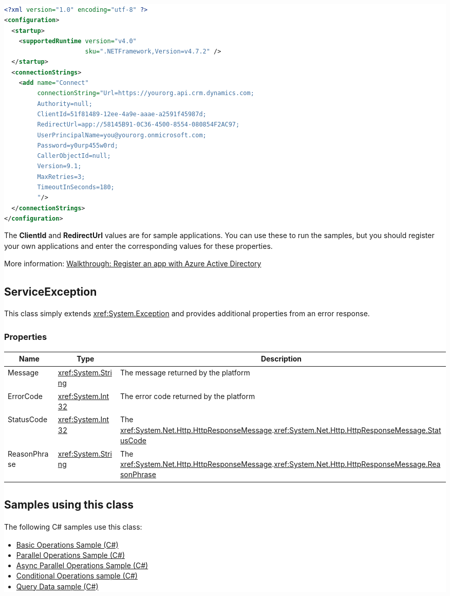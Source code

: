 ```xml
<?xml version="1.0" encoding="utf-8" ?>
<configuration>
  <startup>
    <supportedRuntime version="v4.0"
                      sku=".NETFramework,Version=v4.7.2" />
  </startup>
  <connectionStrings>
    <add name="Connect"
         connectionString="Url=https://yourorg.api.crm.dynamics.com;
         Authority=null;
         ClientId=51f81489-12ee-4a9e-aaae-a2591f45987d;
         RedirectUrl=app://58145B91-0C36-4500-8554-080854F2AC97;
         UserPrincipalName=you@yourorg.onmicrosoft.com;
         Password=y0urp455w0rd;
         CallerObjectId=null;
         Version=9.1;
         MaxRetries=3;
         TimeoutInSeconds=180;
         "/>
  </connectionStrings>
</configuration>
```

The **ClientId** and **RedirectUrl** values are for sample applications. You can use these to run the samples, but you should register your own applications and enter the corresponding values for these properties. 

More information: [Walkthrough: Register an app with Azure Active Directory](../../walkthrough-register-app-azure-active-directory.md)

## ServiceException

This class simply extends <xref:System.Exception> and provides additional properties from an error response.

### Properties

|Name  |Type  |Description  |
|---------|---------|---------|
|Message|<xref:System.String>|The message returned by the platform|
|ErrorCode|<xref:System.Int32>|The error code returned by the platform|
|StatusCode|<xref:System.Int32>|The <xref:System.Net.Http.HttpResponseMessage>.<xref:System.Net.Http.HttpResponseMessage.StatusCode>|
|ReasonPhrase|<xref:System.String>|The <xref:System.Net.Http.HttpResponseMessage>.<xref:System.Net.Http.HttpResponseMessage.ReasonPhrase>|

## Samples using this class

The following C# samples use this class:

- [Basic Operations Sample (C#)](cdswebapiservice-basic-operations.md)
- [Parallel Operations Sample (C#)](cdswebapiservice-parallel-operations.md)
- [Async Parallel Operations Sample (C#)](cdswebapiservice-async-parallel-operations.md)
- [Conditional Operations sample (C#)](cdswebapiservice-conditional-operations.md)
- [Query Data sample (C#)](cdswebapiservice-query-data.md)